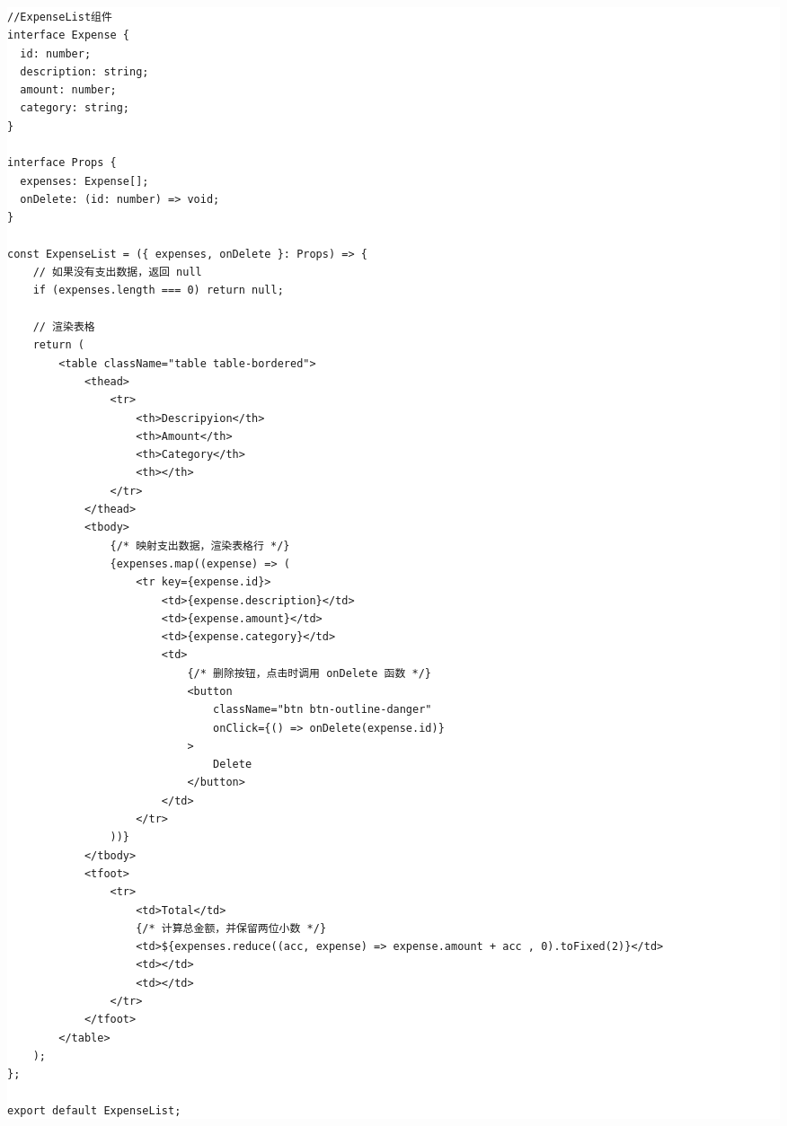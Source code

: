 ```tsx
//ExpenseList组件
interface Expense {
  id: number;
  description: string;
  amount: number;
  category: string;
}

interface Props {
  expenses: Expense[];
  onDelete: (id: number) => void;
}

const ExpenseList = ({ expenses, onDelete }: Props) => {
    // 如果没有支出数据，返回 null
    if (expenses.length === 0) return null;

    // 渲染表格
    return (
        <table className="table table-bordered">
            <thead>
                <tr>
                    <th>Descripyion</th>
                    <th>Amount</th>
                    <th>Category</th>
                    <th></th>
                </tr>
            </thead>
            <tbody>
                {/* 映射支出数据，渲染表格行 */}
                {expenses.map((expense) => (
                    <tr key={expense.id}>
                        <td>{expense.description}</td>
                        <td>{expense.amount}</td>
                        <td>{expense.category}</td>
                        <td>
                            {/* 删除按钮，点击时调用 onDelete 函数 */}
                            <button
                                className="btn btn-outline-danger"
                                onClick={() => onDelete(expense.id)}
                            >
                                Delete
                            </button>
                        </td>
                    </tr>
                ))}
            </tbody>
            <tfoot>
                <tr>
                    <td>Total</td>
                    {/* 计算总金额，并保留两位小数 */}
                    <td>${expenses.reduce((acc, expense) => expense.amount + acc , 0).toFixed(2)}</td>
                    <td></td>
                    <td></td>
                </tr>
            </tfoot>
        </table>
    );
};

export default ExpenseList;
```